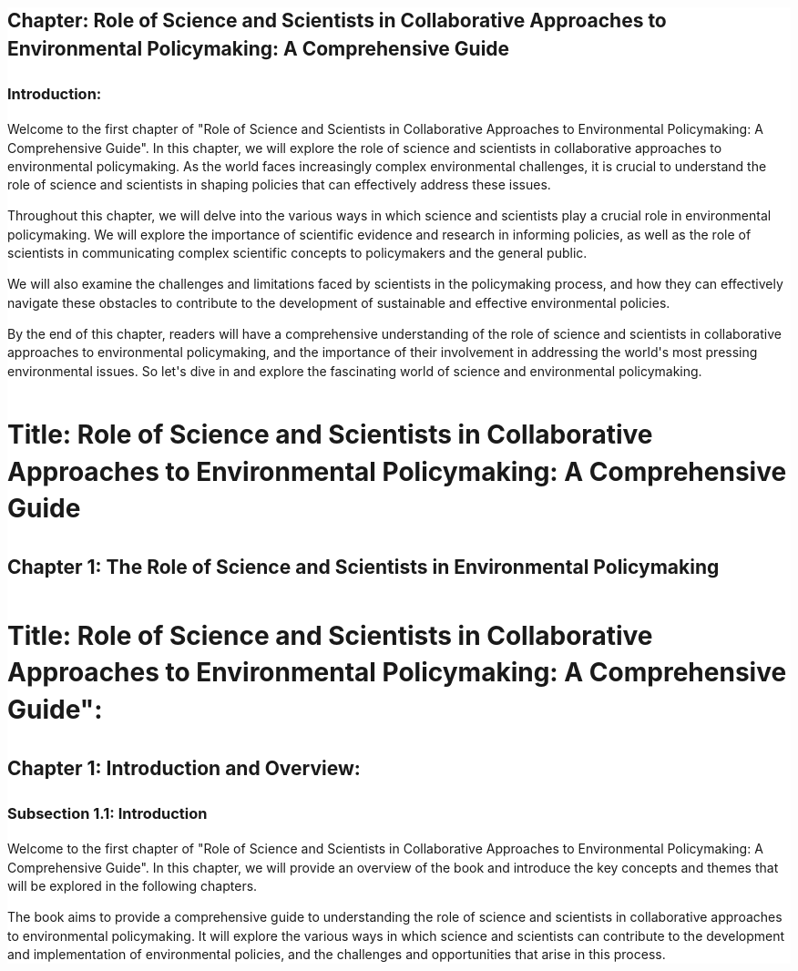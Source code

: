 
## Chapter: Role of Science and Scientists in Collaborative Approaches to Environmental Policymaking: A Comprehensive Guide

### Introduction:

Welcome to the first chapter of "Role of Science and Scientists in Collaborative Approaches to Environmental Policymaking: A Comprehensive Guide". In this chapter, we will explore the role of science and scientists in collaborative approaches to environmental policymaking. As the world faces increasingly complex environmental challenges, it is crucial to understand the role of science and scientists in shaping policies that can effectively address these issues.

Throughout this chapter, we will delve into the various ways in which science and scientists play a crucial role in environmental policymaking. We will explore the importance of scientific evidence and research in informing policies, as well as the role of scientists in communicating complex scientific concepts to policymakers and the general public.

We will also examine the challenges and limitations faced by scientists in the policymaking process, and how they can effectively navigate these obstacles to contribute to the development of sustainable and effective environmental policies.

By the end of this chapter, readers will have a comprehensive understanding of the role of science and scientists in collaborative approaches to environmental policymaking, and the importance of their involvement in addressing the world's most pressing environmental issues. So let's dive in and explore the fascinating world of science and environmental policymaking.


# Title: Role of Science and Scientists in Collaborative Approaches to Environmental Policymaking: A Comprehensive Guide

## Chapter 1: The Role of Science and Scientists in Environmental Policymaking




# Title: Role of Science and Scientists in Collaborative Approaches to Environmental Policymaking: A Comprehensive Guide":

## Chapter 1: Introduction and Overview:

### Subsection 1.1: Introduction

Welcome to the first chapter of "Role of Science and Scientists in Collaborative Approaches to Environmental Policymaking: A Comprehensive Guide". In this chapter, we will provide an overview of the book and introduce the key concepts and themes that will be explored in the following chapters.

The book aims to provide a comprehensive guide to understanding the role of science and scientists in collaborative approaches to environmental policymaking. It will explore the various ways in which science and scientists can contribute to the development and implementation of environmental policies, and the challenges and opportunities that arise in this process.

